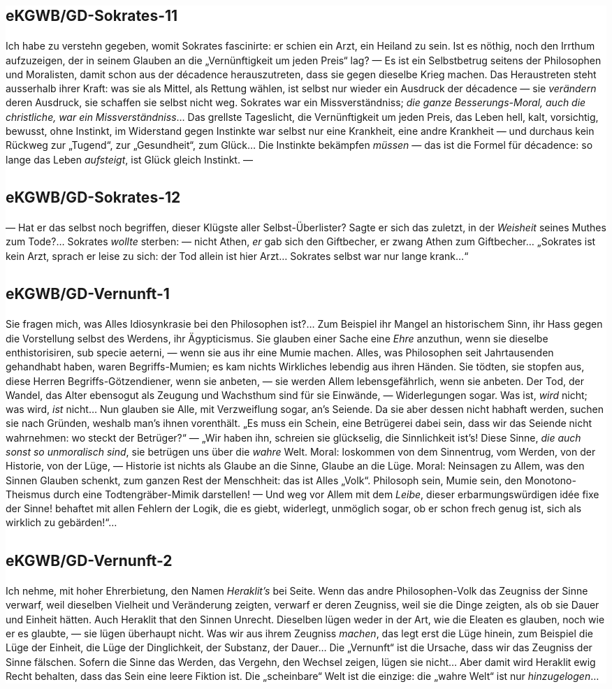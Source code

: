 ## eKGWB/GD-Sokrates-11

Ich habe zu verstehn gegeben, womit Sokrates fascinirte: er schien ein Arzt, ein Heiland zu sein. Ist es nöthig, noch den Irrthum aufzuzeigen, der in seinem Glauben an die „Vernünftigkeit um jeden Preis“ lag? — Es ist ein Selbstbetrug seitens der Philosophen und Moralisten, damit schon aus der décadence herauszutreten, dass sie gegen dieselbe Krieg machen. Das Heraustreten steht ausserhalb ihrer Kraft: was sie als Mittel, als Rettung wählen, ist selbst nur wieder ein Ausdruck der décadence — sie *verändern* deren Ausdruck, sie schaffen sie selbst nicht weg. Sokrates war ein Missverständniss; *die ganze Besserungs-Moral, auch die christliche, war ein Missverständniss*… Das grellste Tageslicht, die Vernünftigkeit um jeden Preis, das Leben hell, kalt, vorsichtig, bewusst, ohne Instinkt, im Widerstand gegen Instinkte war selbst nur eine Krankheit, eine andre Krankheit — und durchaus kein Rückweg zur „Tugend“, zur „Gesundheit“, zum Glück… Die Instinkte bekämpfen *müssen* — das ist die Formel für décadence: so lange das Leben *aufsteigt*, ist Glück gleich Instinkt. —

## eKGWB/GD-Sokrates-12

— Hat er das selbst noch begriffen, dieser Klügste aller Selbst-Überlister? Sagte er sich das zuletzt, in der *Weisheit* seines Muthes zum Tode?… Sokrates *wollte* sterben: — nicht Athen, *er* gab sich den Giftbecher, er zwang Athen zum Giftbecher… „Sokrates ist kein Arzt, sprach er leise zu sich: der Tod allein ist hier Arzt… Sokrates selbst war nur lange krank…“

## eKGWB/GD-Vernunft-1

Sie fragen mich, was Alles Idiosynkrasie bei den Philosophen ist?… Zum Beispiel ihr Mangel an historischem Sinn, ihr Hass gegen die Vorstellung selbst des Werdens, ihr Ägypticismus. Sie glauben einer Sache eine *Ehre* anzuthun, wenn sie dieselbe enthistorisiren, sub specie aeterni, — wenn sie aus ihr eine Mumie machen. Alles, was Philosophen seit Jahrtausenden gehandhabt haben, waren Begriffs-Mumien; es kam nichts Wirkliches lebendig aus ihren Händen. Sie tödten, sie stopfen aus, diese Herren Begriffs-Götzendiener, wenn sie anbeten, — sie werden Allem lebensgefährlich, wenn sie anbeten. Der Tod, der Wandel, das Alter ebensogut als Zeugung und Wachsthum sind für sie Einwände, — Widerlegungen sogar. Was ist, *wird* nicht; was wird, *ist* nicht… Nun glauben sie Alle, mit Verzweiflung sogar, an’s Seiende. Da sie aber dessen nicht habhaft werden, suchen sie nach Gründen, weshalb man’s ihnen vorenthält. „Es muss ein Schein, eine Betrügerei dabei sein, dass wir das Seiende nicht wahrnehmen: wo steckt der Betrüger?“ — „Wir haben ihn, schreien sie glückselig, die Sinnlichkeit ist’s! Diese Sinne, *die auch sonst so unmoralisch sind*, sie betrügen uns über die *wahre* Welt. Moral: loskommen von dem Sinnentrug, vom Werden, von der Historie, von der Lüge, — Historie ist nichts als Glaube an die Sinne, Glaube an die Lüge. Moral: Neinsagen zu Allem, was den Sinnen Glauben schenkt, zum ganzen Rest der Menschheit: das ist Alles „Volk“. Philosoph sein, Mumie sein, den Monotono-Theismus durch eine Todtengräber-Mimik darstellen! — Und weg vor Allem mit dem *Leibe*, dieser erbarmungswürdigen idée fixe der Sinne! behaftet mit allen Fehlern der Logik, die es giebt, widerlegt, unmöglich sogar, ob er schon frech genug ist, sich als wirklich zu gebärden!“…

## eKGWB/GD-Vernunft-2

Ich nehme, mit hoher Ehrerbietung, den Namen *Heraklit’s* bei Seite. Wenn das andre Philosophen-Volk das Zeugniss der Sinne verwarf, weil dieselben Vielheit und Veränderung zeigten, verwarf er deren Zeugniss, weil sie die Dinge zeigten, als ob sie Dauer und Einheit hätten. Auch Heraklit that den Sinnen Unrecht. Dieselben lügen weder in der Art, wie die Eleaten es glauben, noch wie er es glaubte, — sie lügen überhaupt nicht. Was wir aus ihrem Zeugniss *machen*, das legt erst die Lüge hinein, zum Beispiel die Lüge der Einheit, die Lüge der Dinglichkeit, der Substanz, der Dauer… Die „Vernunft“ ist die Ursache, dass wir das Zeugniss der Sinne fälschen. Sofern die Sinne das Werden, das Vergehn, den Wechsel zeigen, lügen sie nicht… Aber damit wird Heraklit ewig Recht behalten, dass das Sein eine leere Fiktion ist. Die „scheinbare“ Welt ist die einzige: die „wahre Welt“ ist nur *hinzugelogen*…
